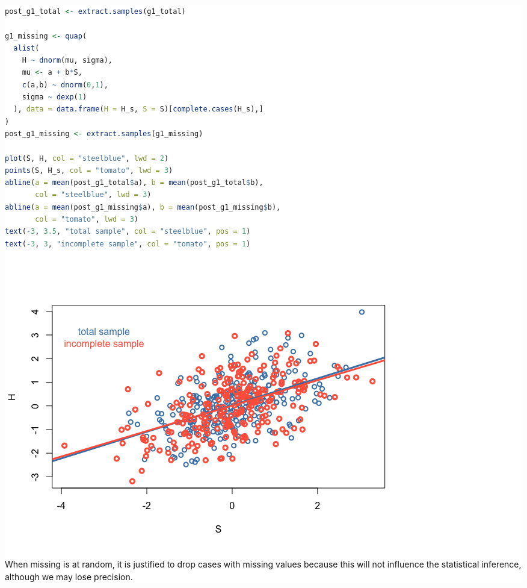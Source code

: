 ``` r
post_g1_total <- extract.samples(g1_total)

g1_missing <- quap(
  alist(
    H ~ dnorm(mu, sigma),
    mu <- a + b*S,
    c(a,b) ~ dnorm(0,1),
    sigma ~ dexp(1)
  ), data = data.frame(H = H_s, S = S)[complete.cases(H_s),]
)
post_g1_missing <- extract.samples(g1_missing)

plot(S, H, col = "steelblue", lwd = 2)
points(S, H_s, col = "tomato", lwd = 3)
abline(a = mean(post_g1_total$a), b = mean(post_g1_total$b), 
       col = "steelblue", lwd = 3)
abline(a = mean(post_g1_missing$a), b = mean(post_g1_missing$b), 
       col = "tomato", lwd = 3)
text(-3, 3.5, "total sample", col = "steelblue", pos = 1)
text(-3, 3, "incomplete sample", col = "tomato", pos = 1)
```

![](lecture18_missing_data_files/figure-gfm/unnamed-chunk-2-1.png)

When missing is at random, it is justified to drop cases with missing
values because this will not influence the statistical inference,
although we may lose precision.
